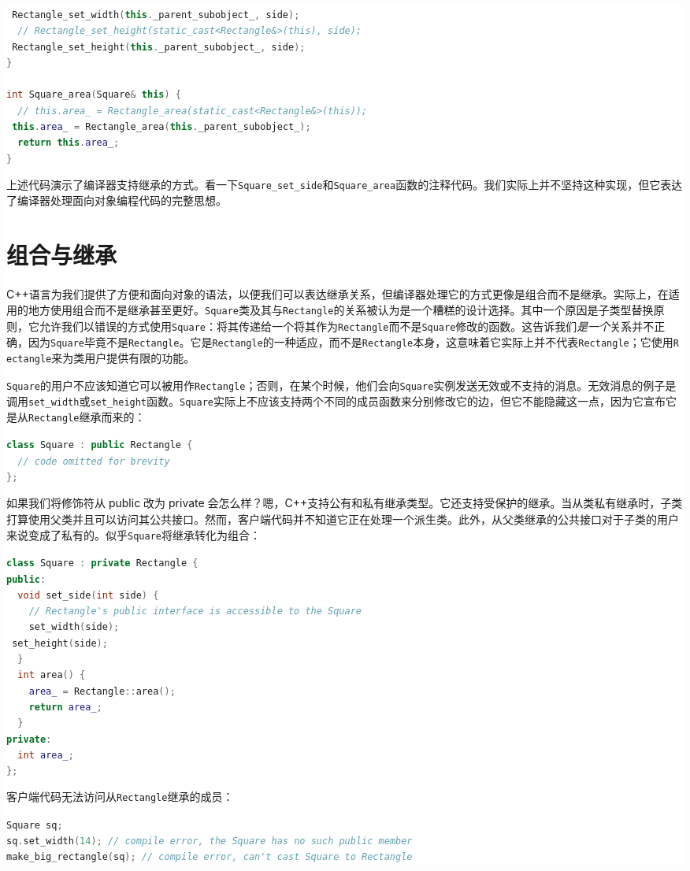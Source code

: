 ```cpp
 Rectangle_set_width(this._parent_subobject_, side);
  // Rectangle_set_height(static_cast<Rectangle&>(this), side);
 Rectangle_set_height(this._parent_subobject_, side);
}

int Square_area(Square& this) {
  // this.area_ = Rectangle_area(static_cast<Rectangle&>(this));
 this.area_ = Rectangle_area(this._parent_subobject_); 
  return this.area_;
}
```

上述代码演示了编译器支持继承的方式。看一下`Square_set_side`和`Square_area`函数的注释代码。我们实际上并不坚持这种实现，但它表达了编译器处理面向对象编程代码的完整思想。

# 组合与继承

C++语言为我们提供了方便和面向对象的语法，以便我们可以表达继承关系，但编译器处理它的方式更像是组合而不是继承。实际上，在适用的地方使用组合而不是继承甚至更好。`Square`类及其与`Rectangle`的关系被认为是一个糟糕的设计选择。其中一个原因是子类型替换原则，它允许我们以错误的方式使用`Square`：将其传递给一个将其作为`Rectangle`而不是`Square`修改的函数。这告诉我们*是一个*关系并不正确，因为`Square`毕竟不是`Rectangle`。它是`Rectangle`的一种适应，而不是`Rectangle`本身，这意味着它实际上并不代表`Rectangle`；它使用`Rectangle`来为类用户提供有限的功能。

`Square`的用户不应该知道它可以被用作`Rectangle`；否则，在某个时候，他们会向`Square`实例发送无效或不支持的消息。无效消息的例子是调用`set_width`或`set_height`函数。`Square`实际上不应该支持两个不同的成员函数来分别修改它的边，但它不能隐藏这一点，因为它宣布它是从`Rectangle`继承而来的：

```cpp
class Square : public Rectangle {
  // code omitted for brevity
};
```

如果我们将修饰符从 public 改为 private 会怎么样？嗯，C++支持公有和私有继承类型。它还支持受保护的继承。当从类私有继承时，子类打算使用父类并且可以访问其公共接口。然而，客户端代码并不知道它正在处理一个派生类。此外，从父类继承的公共接口对于子类的用户来说变成了私有的。似乎`Square`将继承转化为组合：

```cpp
class Square : private Rectangle {
public:
  void set_side(int side) {
    // Rectangle's public interface is accessible to the Square
    set_width(side);
 set_height(side);
  }
  int area() {
    area_ = Rectangle::area();
    return area_;
  }
private:
  int area_;
};
```

客户端代码无法访问从`Rectangle`继承的成员：

```cpp
Square sq;
sq.set_width(14); // compile error, the Square has no such public member
make_big_rectangle(sq); // compile error, can't cast Square to Rectangle
```
